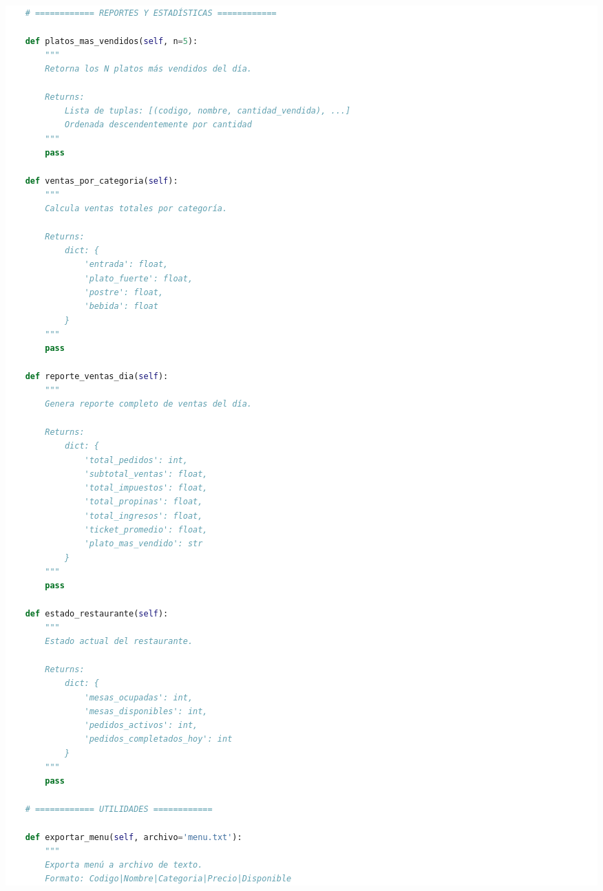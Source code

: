 ```python
    # ============ REPORTES Y ESTADÍSTICAS ============
    
    def platos_mas_vendidos(self, n=5):
        """
        Retorna los N platos más vendidos del día.
        
        Returns:
            Lista de tuplas: [(codigo, nombre, cantidad_vendida), ...]
            Ordenada descendentemente por cantidad
        """
        pass
    
    def ventas_por_categoria(self):
        """
        Calcula ventas totales por categoría.
        
        Returns:
            dict: {
                'entrada': float,
                'plato_fuerte': float,
                'postre': float,
                'bebida': float
            }
        """
        pass
    
    def reporte_ventas_dia(self):
        """
        Genera reporte completo de ventas del día.
        
        Returns:
            dict: {
                'total_pedidos': int,
                'subtotal_ventas': float,
                'total_impuestos': float,
                'total_propinas': float,
                'total_ingresos': float,
                'ticket_promedio': float,
                'plato_mas_vendido': str
            }
        """
        pass
    
    def estado_restaurante(self):
        """
        Estado actual del restaurante.
        
        Returns:
            dict: {
                'mesas_ocupadas': int,
                'mesas_disponibles': int,
                'pedidos_activos': int,
                'pedidos_completados_hoy': int
            }
        """
        pass
    
    # ============ UTILIDADES ============
    
    def exportar_menu(self, archivo='menu.txt'):
        """
        Exporta menú a archivo de texto.
        Formato: Codigo|Nombre|Categoria|Precio|Disponible
```